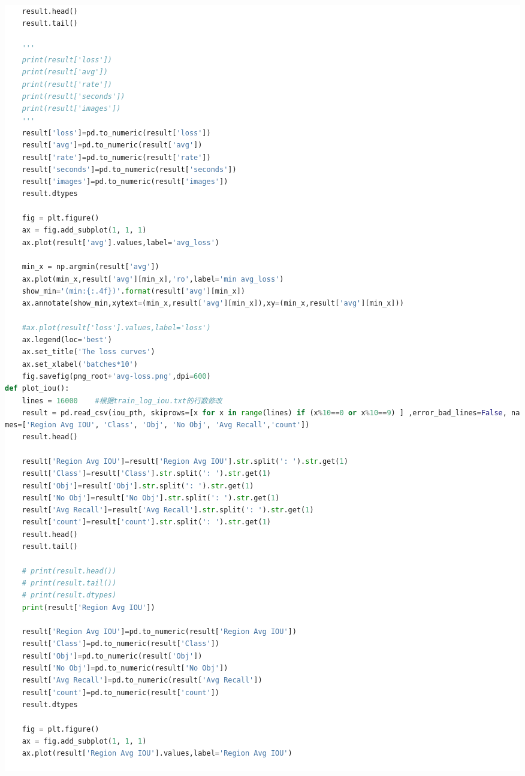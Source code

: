 ```python
    result.head()
    result.tail()

    '''
    print(result['loss'])
    print(result['avg'])
    print(result['rate'])
    print(result['seconds'])
    print(result['images'])
    '''
    result['loss']=pd.to_numeric(result['loss'])
    result['avg']=pd.to_numeric(result['avg'])
    result['rate']=pd.to_numeric(result['rate'])
    result['seconds']=pd.to_numeric(result['seconds'])
    result['images']=pd.to_numeric(result['images'])
    result.dtypes

    fig = plt.figure()
    ax = fig.add_subplot(1, 1, 1)
    ax.plot(result['avg'].values,label='avg_loss')

    min_x = np.argmin(result['avg'])
    ax.plot(min_x,result['avg'][min_x],'ro',label='min avg_loss')
    show_min='(min:{:.4f})'.format(result['avg'][min_x])
    ax.annotate(show_min,xytext=(min_x,result['avg'][min_x]),xy=(min_x,result['avg'][min_x]))
    
    #ax.plot(result['loss'].values,label='loss')
    ax.legend(loc='best')
    ax.set_title('The loss curves')
    ax.set_xlabel('batches*10')
    fig.savefig(png_root+'avg-loss.png',dpi=600)
def plot_iou():
    lines = 16000    #根据train_log_iou.txt的行数修改
    result = pd.read_csv(iou_pth, skiprows=[x for x in range(lines) if (x%10==0 or x%10==9) ] ,error_bad_lines=False, names=['Region Avg IOU', 'Class', 'Obj', 'No Obj', 'Avg Recall','count'])
    result.head()
    
    result['Region Avg IOU']=result['Region Avg IOU'].str.split(': ').str.get(1)
    result['Class']=result['Class'].str.split(': ').str.get(1)
    result['Obj']=result['Obj'].str.split(': ').str.get(1)
    result['No Obj']=result['No Obj'].str.split(': ').str.get(1)
    result['Avg Recall']=result['Avg Recall'].str.split(': ').str.get(1)
    result['count']=result['count'].str.split(': ').str.get(1)
    result.head()
    result.tail()
    
    # print(result.head())
    # print(result.tail())
    # print(result.dtypes)
    print(result['Region Avg IOU'])
    
    result['Region Avg IOU']=pd.to_numeric(result['Region Avg IOU'])
    result['Class']=pd.to_numeric(result['Class'])
    result['Obj']=pd.to_numeric(result['Obj'])
    result['No Obj']=pd.to_numeric(result['No Obj'])
    result['Avg Recall']=pd.to_numeric(result['Avg Recall'])
    result['count']=pd.to_numeric(result['count'])
    result.dtypes
    
    fig = plt.figure()
    ax = fig.add_subplot(1, 1, 1)
    ax.plot(result['Region Avg IOU'].values,label='Region Avg IOU')
    
```